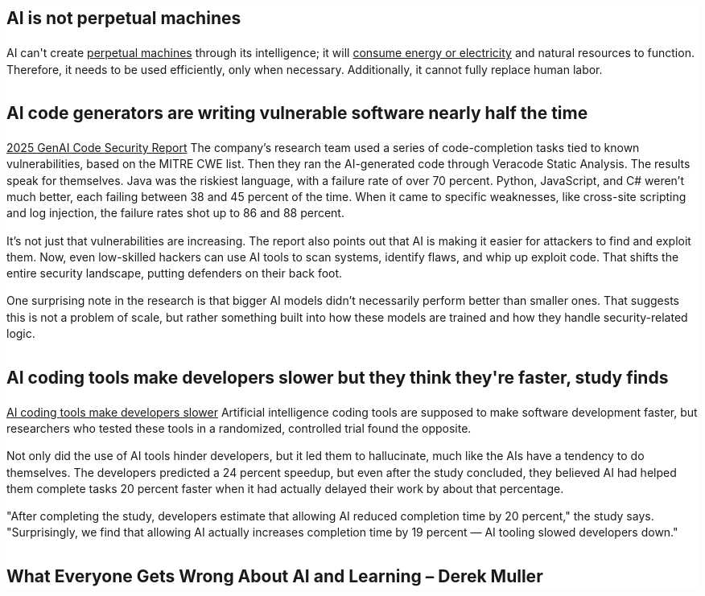## AI is not perpetual machines

AI can't create [perpetual machines](https://en.wikipedia.org/wiki/Perpetual_motion) through its intelligence; it will [consume energy or electricity](./what-do-we-need-to-decentralize-in-the-coming-years.md#energy-consumption-by-servers-of-capitalism) and natural resources to function. Therefore, it needs to be used efficiently, only when necessary. Additionally, it cannot fully replace human labor.

## AI code generators are writing vulnerable software nearly half the time

[2025 GenAI Code Security Report](https://nerds.xyz/2025/07/ai-security-flaws-veracode-2025/)
The company’s research team used a series of code-completion tasks tied to known vulnerabilities, based on the MITRE CWE list. Then they ran the AI-generated code through Veracode Static Analysis. The results speak for themselves. Java was the riskiest language, with a failure rate of over 70 percent. Python, JavaScript, and C# weren’t much better, each failing between 38 and 45 percent of the time. When it came to specific weaknesses, like cross-site scripting and log injection, the failure rates shot up to 86 and 88 percent.

It’s not just that vulnerabilities are increasing. The report also points out that AI is making it easier for attackers to find and exploit them. Now, even low-skilled hackers can use AI tools to scan systems, identify flaws, and whip up exploit code. That shifts the entire security landscape, putting defenders on their back foot.

One surprising note in the research is that bigger AI models didn’t necessarily perform better than smaller ones. That suggests this is not a problem of scale, but rather something built into how these models are trained and how they handle security-related logic.

## AI coding tools make developers slower but they think they're faster, study finds

[AI coding tools make developers slower](https://www.theregister.com/2025/07/11/ai_code_tools_slow_down/)
Artificial intelligence coding tools are supposed to make software development faster, but researchers who tested these tools in a randomized, controlled trial found the opposite.

Not only did the use of AI tools hinder developers, but it led them to hallucinate, much like the AIs have a tendency to do themselves. The developers predicted a 24 percent speedup, but even after the study concluded, they believed AI had helped them complete tasks 20 percent faster when it had actually delayed their work by about that percentage.

"After completing the study, developers estimate that allowing AI reduced completion time by 20 percent," the study says. "Surprisingly, we find that allowing AI actually increases completion time by 19 percent — AI tooling slowed developers down."

## What Everyone Gets Wrong About AI and Learning – Derek Muller
<iframe width="560" height="315" src="https://www.youtube.com/embed/0xS68sl2D70?si=00iKrsEcRIKTYTus" title="YouTube video player" frameborder="0" allow="accelerometer; autoplay; clipboard-write; encrypted-media; gyroscope; picture-in-picture; web-share" referrerpolicy="strict-origin-when-cross-origin" allowfullscreen></iframe>
